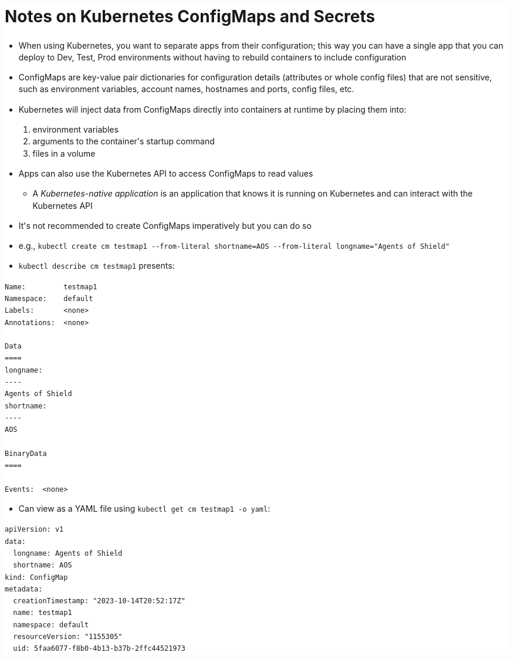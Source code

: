# Notes on Kubernetes ConfigMaps and Secrets

- When using Kubernetes, you want to separate apps from their configuration; this way you can have a single app that you can deploy to Dev, Test, Prod environments without having to rebuild containers to include configuration

- ConfigMaps are key-value pair dictionaries for configuration details (attributes or whole config files) that are not sensitive, such as environment variables, account names, hostnames and ports, config files, etc.
- Kubernetes will inject data from ConfigMaps directly into containers at runtime by placing them into:
  1. environment variables
  2. arguments to the container's startup command
  3. files in a volume

- Apps can also use the Kubernetes API to access ConfigMaps to read values
  - A *Kubernetes-native application* is an application that knows it is running on Kubernetes and can interact with the Kubernetes API

- It's not recommended to create ConfigMaps imperatively but you can do so
- e.g., `kubectl create cm testmap1 --from-literal shortname=AOS --from-literal longname="Agents of Shield"`
- `kubectl describe cm testmap1` presents:

```
Name:         testmap1
Namespace:    default
Labels:       <none>
Annotations:  <none>

Data
====
longname:
----
Agents of Shield
shortname:
----
AOS

BinaryData
====

Events:  <none>
```

- Can view as a YAML file using `kubectl get cm testmap1 -o yaml`:

```
apiVersion: v1
data:
  longname: Agents of Shield
  shortname: AOS
kind: ConfigMap
metadata:
  creationTimestamp: "2023-10-14T20:52:17Z"
  name: testmap1
  namespace: default
  resourceVersion: "1155305"
  uid: 5faa6077-f8b0-4b13-b37b-2ffc44521973
```
